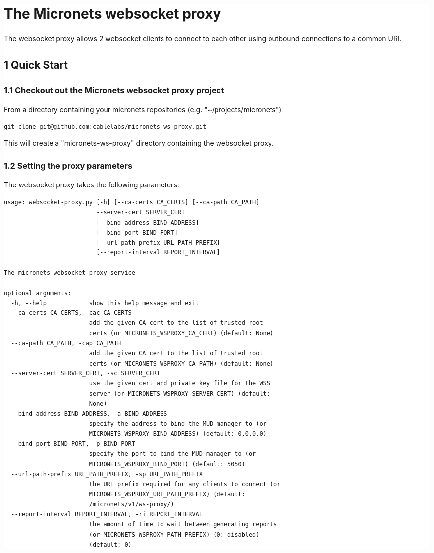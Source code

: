 # The Micronets websocket proxy

The websocket proxy allows 2 websocket clients to connect to each other using
outbound connections to a common URI.

## 1 Quick Start

### 1.1 Checkout out the Micronets websocket proxy project

From a directory containing your micronets repositories (e.g. "~/projects/micronets")

```
git clone git@github.com:cablelabs/micronets-ws-proxy.git
```

This will create a "micronets-ws-proxy" directory containing the websocket proxy.

### 1.2 Setting the proxy parameters

The websocket proxy takes the following parameters:

```
usage: websocket-proxy.py [-h] [--ca-certs CA_CERTS] [--ca-path CA_PATH]
                          --server-cert SERVER_CERT
                          [--bind-address BIND_ADDRESS]
                          [--bind-port BIND_PORT]
                          [--url-path-prefix URL_PATH_PREFIX]
                          [--report-interval REPORT_INTERVAL]

The micronets websocket proxy service

optional arguments:
  -h, --help            show this help message and exit
  --ca-certs CA_CERTS, -cac CA_CERTS
                        add the given CA cert to the list of trusted root
                        certs (or MICRONETS_WSPROXY_CA_CERT) (default: None)
  --ca-path CA_PATH, -cap CA_PATH
                        add the given CA cert to the list of trusted root
                        certs (or MICRONETS_WSPROXY_CA_PATH) (default: None)
  --server-cert SERVER_CERT, -sc SERVER_CERT
                        use the given cert and private key file for the WSS
                        server (or MICRONETS_WSPROXY_SERVER_CERT) (default:
                        None)
  --bind-address BIND_ADDRESS, -a BIND_ADDRESS
                        specify the address to bind the MUD manager to (or
                        MICRONETS_WSPROXY_BIND_ADDRESS) (default: 0.0.0.0)
  --bind-port BIND_PORT, -p BIND_PORT
                        specify the port to bind the MUD manager to (or
                        MICRONETS_WSPROXY_BIND_PORT) (default: 5050)
  --url-path-prefix URL_PATH_PREFIX, -sp URL_PATH_PREFIX
                        the URL prefix required for any clients to connect (or
                        MICRONETS_WSPROXY_URL_PATH_PREFIX) (default:
                        /micronets/v1/ws-proxy/)
  --report-interval REPORT_INTERVAL, -ri REPORT_INTERVAL
                        the amount of time to wait between generating reports
                        (or MICRONETS_WSPROXY_PATH_PREFIX) (0: disabled)
                        (default: 0)
```
